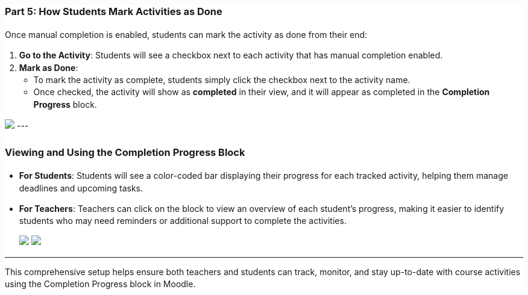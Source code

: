 

### **Part 5: How Students Mark Activities as Done**

Once manual completion is enabled, students can mark the activity as done from their end:

1. **Go to the Activity**: Students will see a checkbox next to each activity that has manual completion enabled.
2. **Mark as Done**:
   - To mark the activity as complete, students simply click the checkbox next to the activity name.
   - Once checked, the activity will show as **completed** in their view, and it will appear as completed in the **Completion Progress** block.

<img src="https://raw.githubusercontent.com/LEARN-LK/lms/master/img/p-6-mark-as-done.png" style="max-width: 100%;width: 60%;">
---


### **Viewing and Using the Completion Progress Block**

- **For Students**: Students will see a color-coded bar displaying their progress for each tracked activity, helping them manage deadlines and upcoming tasks.
- **For Teachers**: Teachers can click on the block to view an overview of each student’s progress, making it easier to identify students who may need reminders or additional support to complete the activities.

    <img src="https://raw.githubusercontent.com/LEARN-LK/lms/master/img/p-5-1-Completion Progress-04.png" style="max-width: 100%;width: 30%;">

  <img src="https://raw.githubusercontent.com/LEARN-LK/lms/master/img/p-5-Completion Progress-04.png" style="max-width: 100%;width: 80%;">

---

This comprehensive setup helps ensure both teachers and students can track, monitor, and stay up-to-date with course activities using the Completion Progress block in Moodle.

